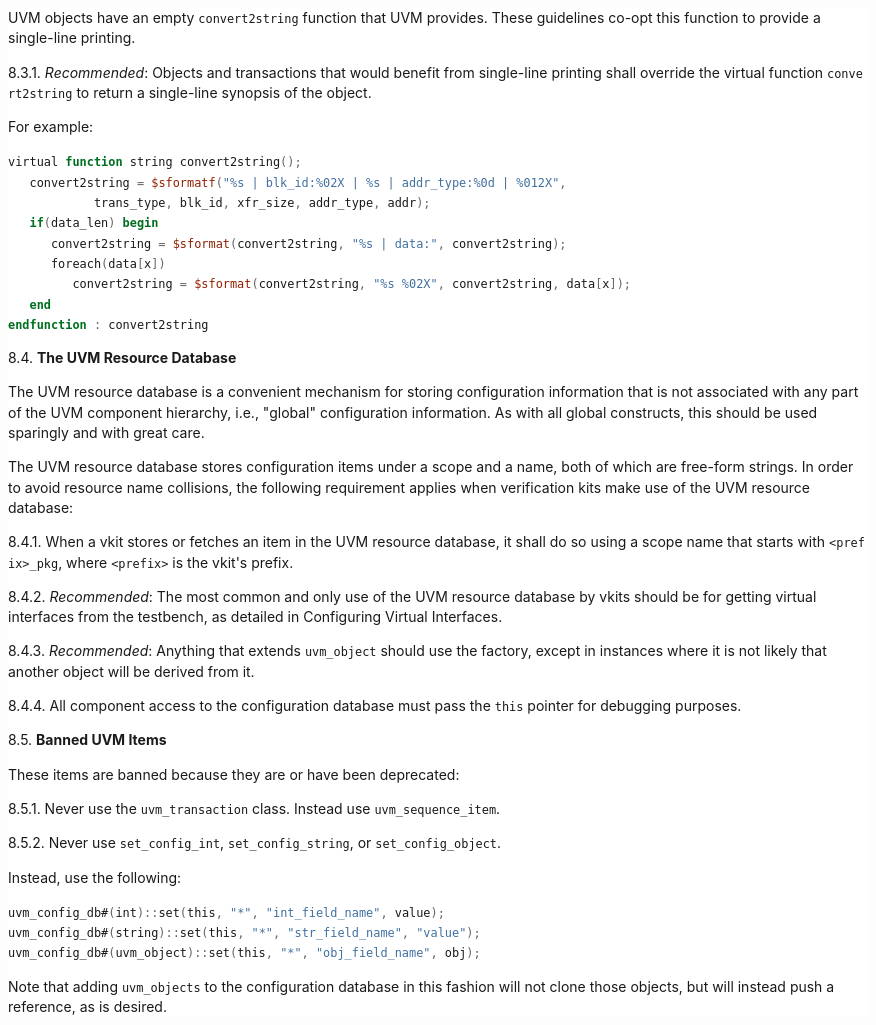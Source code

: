 UVM objects have an empty `convert2string` function that UVM provides. These guidelines co-opt this function to provide a single-line printing.

8.3.1. *Recommended*: Objects and transactions that would benefit from single-line printing shall override the virtual function `convert2string` to return a single-line synopsis of the object.

For example:

```v
virtual function string convert2string();
   convert2string = $sformatf("%s | blk_id:%02X | %s | addr_type:%0d | %012X",
            trans_type, blk_id, xfr_size, addr_type, addr);
   if(data_len) begin
      convert2string = $sformat(convert2string, "%s | data:", convert2string);
      foreach(data[x])
         convert2string = $sformat(convert2string, "%s %02X", convert2string, data[x]);
   end
endfunction : convert2string
```

8.4. **The UVM Resource Database**

The UVM resource database is a convenient mechanism for storing configuration information that is not associated with any part of the UVM component hierarchy, i.e., "global" configuration information. As with all global constructs, this should be used sparingly and with great care.

The UVM resource database stores configuration items under a scope and a name, both of which are free-form strings. In order to avoid resource name collisions, the following requirement applies when verification kits make use of the UVM resource database:

8.4.1. When a vkit stores or fetches an item in the UVM resource database, it shall do so using a scope name that starts with `<prefix>_pkg`, where `<prefix>` is the vkit's prefix.

8.4.2. *Recommended*: The most common and only use of the UVM resource database by vkits should be for getting virtual interfaces from the testbench, as detailed in Configuring Virtual Interfaces.

8.4.3. *Recommended*: Anything that extends `uvm_object` should use the factory, except in instances where it is not likely that another object will be derived from it.

8.4.4. All component access to the configuration database must pass the `this` pointer for debugging purposes.

8.5. **Banned UVM Items**

These items are banned because they are or have been deprecated:

8.5.1. Never use the `uvm_transaction` class. Instead use `uvm_sequence_item`.

8.5.2. Never use `set_config_int`, `set_config_string`, or `set_config_object`.

Instead, use the following:

```v
uvm_config_db#(int)::set(this, "*", "int_field_name", value);
uvm_config_db#(string)::set(this, "*", "str_field_name", "value");
uvm_config_db#(uvm_object)::set(this, "*", "obj_field_name", obj);
```

Note that adding `uvm_objects` to the configuration database in this fashion will not clone those objects, but will instead push a reference, as is desired.


[1]: http://www.naturaldocs.org.